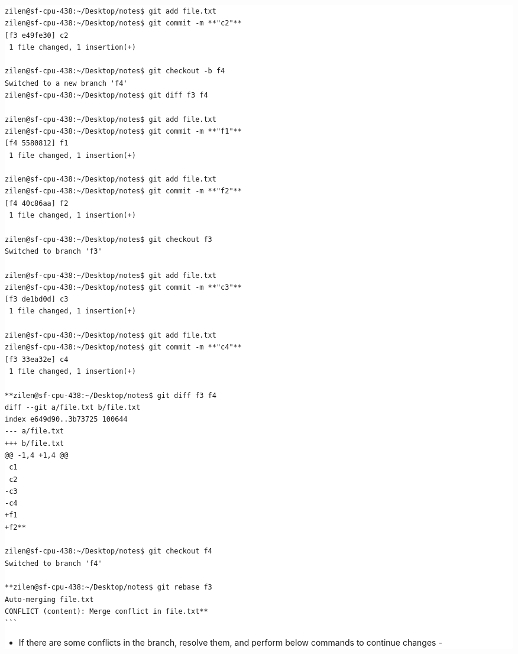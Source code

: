     zilen@sf-cpu-438:~/Desktop/notes$ git add file.txt
    zilen@sf-cpu-438:~/Desktop/notes$ git commit -m **"c2"**
    [f3 e49fe30] c2
     1 file changed, 1 insertion(+)
    
    zilen@sf-cpu-438:~/Desktop/notes$ git checkout -b f4
    Switched to a new branch 'f4'
    zilen@sf-cpu-438:~/Desktop/notes$ git diff f3 f4
    
    zilen@sf-cpu-438:~/Desktop/notes$ git add file.txt
    zilen@sf-cpu-438:~/Desktop/notes$ git commit -m **"f1"**
    [f4 5580812] f1
     1 file changed, 1 insertion(+)
    
    zilen@sf-cpu-438:~/Desktop/notes$ git add file.txt
    zilen@sf-cpu-438:~/Desktop/notes$ git commit -m **"f2"**
    [f4 40c86aa] f2
     1 file changed, 1 insertion(+)
    
    zilen@sf-cpu-438:~/Desktop/notes$ git checkout f3
    Switched to branch 'f3'
    
    zilen@sf-cpu-438:~/Desktop/notes$ git add file.txt
    zilen@sf-cpu-438:~/Desktop/notes$ git commit -m **"c3"**
    [f3 de1bd0d] c3
     1 file changed, 1 insertion(+)
    
    zilen@sf-cpu-438:~/Desktop/notes$ git add file.txt
    zilen@sf-cpu-438:~/Desktop/notes$ git commit -m **"c4"**
    [f3 33ea32e] c4
     1 file changed, 1 insertion(+)
    
    **zilen@sf-cpu-438:~/Desktop/notes$ git diff f3 f4
    diff --git a/file.txt b/file.txt
    index e649d90..3b73725 100644
    --- a/file.txt
    +++ b/file.txt
    @@ -1,4 +1,4 @@
     c1
     c2
    -c3
    -c4
    +f1
    +f2**
    
    zilen@sf-cpu-438:~/Desktop/notes$ git checkout f4
    Switched to branch 'f4'
    
    **zilen@sf-cpu-438:~/Desktop/notes$ git rebase f3
    Auto-merging file.txt
    CONFLICT (content): Merge conflict in file.txt**
    ```
    
- If there are some conflicts in the branch, resolve them, and perform below commands to continue changes -
    